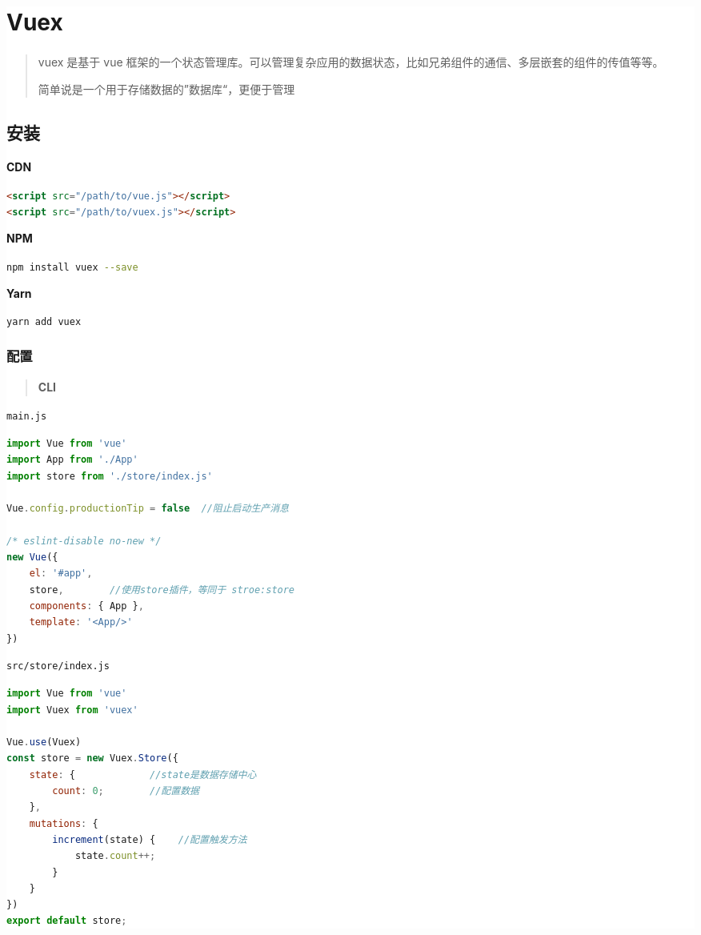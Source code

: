 # Vuex


> vuex 是基于 vue 框架的一个状态管理库。可以管理复杂应用的数据状态，比如兄弟组件的通信、多层嵌套的组件的传值等等。
>
> 简单说是一个用于存储数据的”数据库“，更便于管理

## 安装

**CDN**

 ```html
 <script src="/path/to/vue.js"></script>
 <script src="/path/to/vuex.js"></script>
 ```

**NPM**

```sh
npm install vuex --save
```

**Yarn**

```sh
yarn add vuex
```

### 配置

> **CLI**

`main.js`

```js
import Vue from 'vue'
import App from './App'
import store from './store/index.js'

Vue.config.productionTip = false  //阻止启动生产消息

/* eslint-disable no-new */
new Vue({
    el: '#app',
    store,        //使用store插件，等同于 stroe:store
    components: { App },
    template: '<App/>'
})
```

`src/store/index.js`

```js
import Vue from 'vue'
import Vuex from 'vuex'

Vue.use(Vuex)
const store = new Vuex.Store({
    state: {			 //state是数据存储中心
        count: 0;        //配置数据
    },
    mutations: {
        increment(state) {    //配置触发方法
            state.count++;
        }
    }
})
export default store;
```